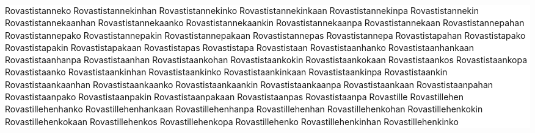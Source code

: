 Rovastistanneko
Rovastistannekinhan
Rovastistannekinko
Rovastistannekinkaan
Rovastistannekinpa
Rovastistannekin
Rovastistannekaanhan
Rovastistannekaanko
Rovastistannekaankin
Rovastistannekaanpa
Rovastistannekaan
Rovastistannepahan
Rovastistannepako
Rovastistannepakin
Rovastistannepakaan
Rovastistannepas
Rovastistannepa
Rovastistapahan
Rovastistapako
Rovastistapakin
Rovastistapakaan
Rovastistapas
Rovastistapa
Rovastistaan
Rovastistaanhanko
Rovastistaanhankaan
Rovastistaanhanpa
Rovastistaanhan
Rovastistaankohan
Rovastistaankokin
Rovastistaankokaan
Rovastistaankos
Rovastistaankopa
Rovastistaanko
Rovastistaankinhan
Rovastistaankinko
Rovastistaankinkaan
Rovastistaankinpa
Rovastistaankin
Rovastistaankaanhan
Rovastistaankaanko
Rovastistaankaankin
Rovastistaankaanpa
Rovastistaankaan
Rovastistaanpahan
Rovastistaanpako
Rovastistaanpakin
Rovastistaanpakaan
Rovastistaanpas
Rovastistaanpa
Rovastille
Rovastillehen
Rovastillehenhanko
Rovastillehenhankaan
Rovastillehenhanpa
Rovastillehenhan
Rovastillehenkohan
Rovastillehenkokin
Rovastillehenkokaan
Rovastillehenkos
Rovastillehenkopa
Rovastillehenko
Rovastillehenkinhan
Rovastillehenkinko